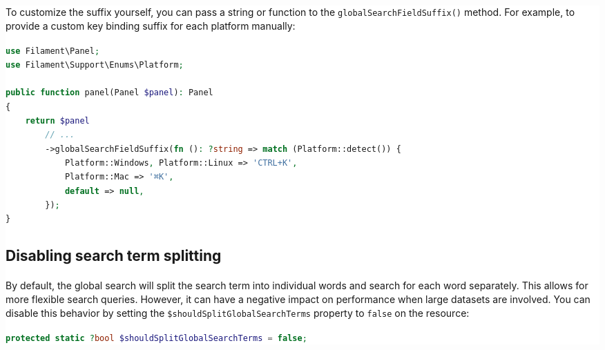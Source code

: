 To customize the suffix yourself, you can pass a string or function to the `globalSearchFieldSuffix()` method. For example, to provide a custom key binding suffix for each platform manually:

```php
use Filament\Panel;
use Filament\Support\Enums\Platform;

public function panel(Panel $panel): Panel
{
    return $panel
        // ...
        ->globalSearchFieldSuffix(fn (): ?string => match (Platform::detect()) {
            Platform::Windows, Platform::Linux => 'CTRL+K',
            Platform::Mac => '⌘K',
            default => null,
        });
}
```

## Disabling search term splitting

By default, the global search will split the search term into individual words and search for each word separately. This allows for more flexible search queries. However, it can have a negative impact on performance when large datasets are involved. You can disable this behavior by setting the `$shouldSplitGlobalSearchTerms` property to `false` on the resource:

```php
protected static ?bool $shouldSplitGlobalSearchTerms = false;
```
